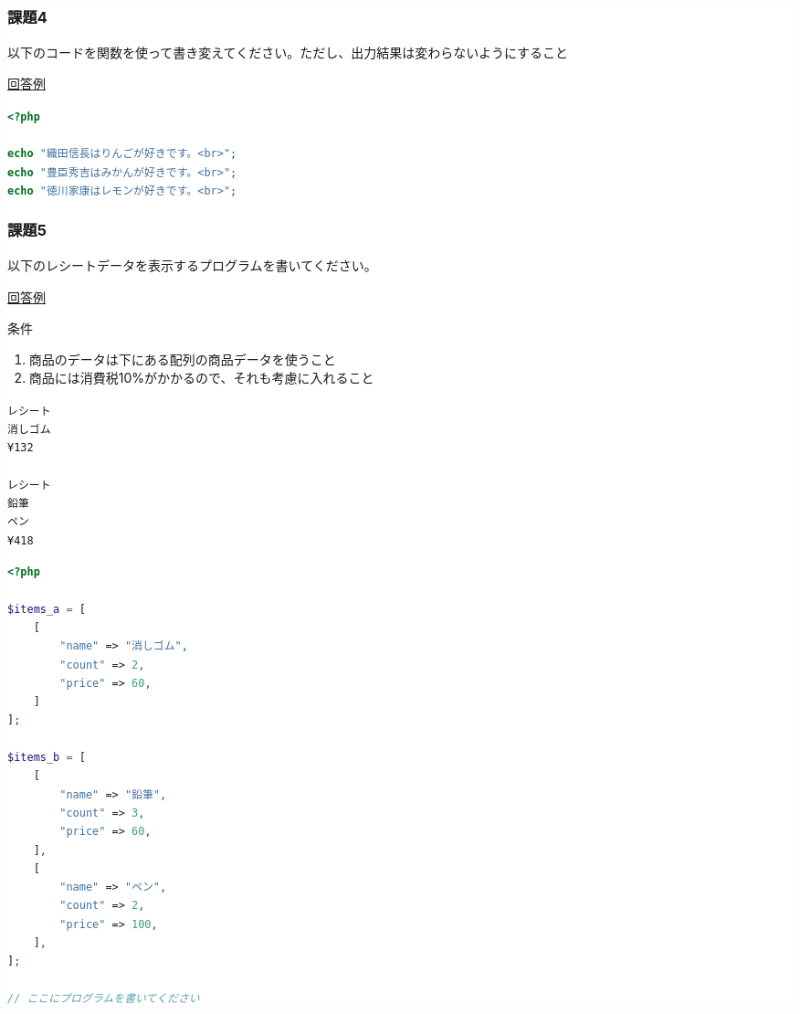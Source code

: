 ### 課題4

以下のコードを関数を使って書き変えてください。ただし、出力結果は変わらないようにすること

[回答例](https://github.com/qst-exe/carrier2-php/blob/master/chapter2/task4.php)

```php
<?php

echo "織田信長はりんごが好きです。<br>";
echo "豊臣秀吉はみかんが好きです。<br>";
echo "徳川家康はレモンが好きです。<br>";

```

### 課題5

以下のレシートデータを表示するプログラムを書いてください。

[回答例](https://github.com/qst-exe/carrier2-php/blob/master/chapter2/task5.php)

条件
1. 商品のデータは下にある配列の商品データを使うこと
2. 商品には消費税10%がかかるので、それも考慮に入れること

```
レシート
消しゴム
¥132

レシート
鉛筆
ペン
¥418
```

```php
<?php

$items_a = [
    [
        "name" => "消しゴム",
        "count" => 2,
        "price" => 60,
    ]
];

$items_b = [
    [
        "name" => "鉛筆",
        "count" => 3,
        "price" => 60,
    ],
    [
        "name" => "ペン",
        "count" => 2,
        "price" => 100,
    ],
];

// ここにプログラムを書いてください 

```

